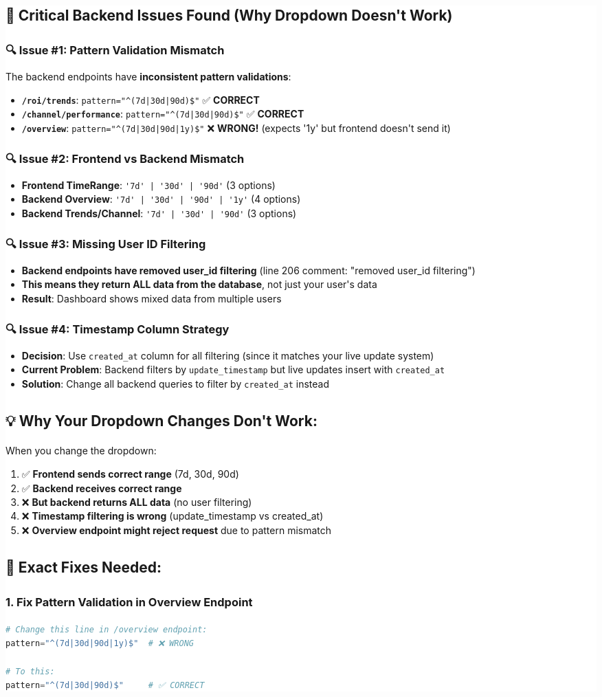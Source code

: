 
## 🚨 **Critical Backend Issues Found (Why Dropdown Doesn't Work)**

### **🔍 Issue #1: Pattern Validation Mismatch**
The backend endpoints have **inconsistent pattern validations**:
- **`/roi/trends`**: `pattern="^(7d|30d|90d)$"` ✅ **CORRECT**
- **`/channel/performance`**: `pattern="^(7d|30d|90d)$"` ✅ **CORRECT**  
- **`/overview`**: `pattern="^(7d|30d|90d|1y)$"` ❌ **WRONG!** (expects '1y' but frontend doesn't send it)

### **🔍 Issue #2: Frontend vs Backend Mismatch**
- **Frontend TimeRange**: `'7d' | '30d' | '90d'` (3 options)
- **Backend Overview**: `'7d' | '30d' | '90d' | '1y'` (4 options)
- **Backend Trends/Channel**: `'7d' | '30d' | '90d'` (3 options)

### **🔍 Issue #3: Missing User ID Filtering**
- **Backend endpoints have removed user_id filtering** (line 206 comment: "removed user_id filtering")
- **This means they return ALL data from the database**, not just your user's data
- **Result**: Dashboard shows mixed data from multiple users

### **🔍 Issue #4: Timestamp Column Strategy**
- **Decision**: Use `created_at` column for all filtering (since it matches your live update system)
- **Current Problem**: Backend filters by `update_timestamp` but live updates insert with `created_at`
- **Solution**: Change all backend queries to filter by `created_at` instead

## 💡 **Why Your Dropdown Changes Don't Work:**

When you change the dropdown:
1. ✅ **Frontend sends correct range** (7d, 30d, 90d)
2. ✅ **Backend receives correct range**
3. ❌ **But backend returns ALL data** (no user filtering)
4. ❌ **Timestamp filtering is wrong** (update_timestamp vs created_at)
5. ❌ **Overview endpoint might reject request** due to pattern mismatch

## 🔧 **Exact Fixes Needed:**

### **1. Fix Pattern Validation in Overview Endpoint**
```python
# Change this line in /overview endpoint:
pattern="^(7d|30d|90d|1y)$"  # ❌ WRONG

# To this:
pattern="^(7d|30d|90d)$"     # ✅ CORRECT
```
